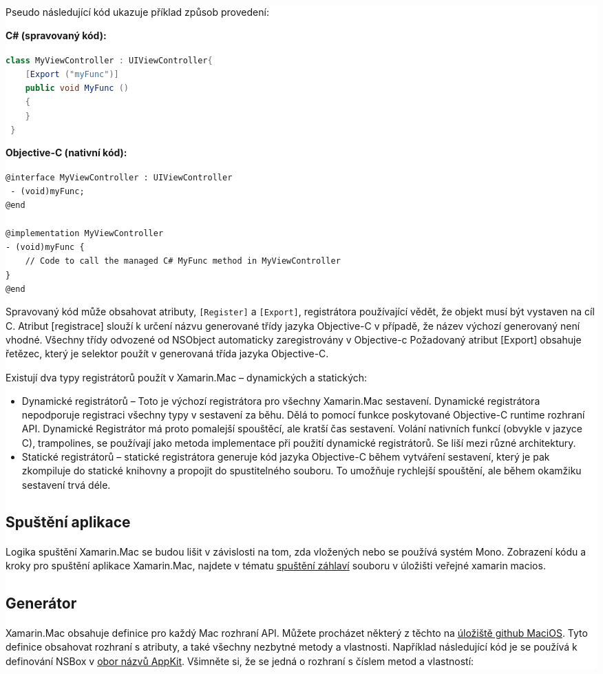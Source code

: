 Pseudo následující kód ukazuje příklad způsob provedení:

**C# (spravovaný kód):**

```csharp
class MyViewController : UIViewController{
    [Export ("myFunc")]
    public void MyFunc ()
    {
    }
 }
 ```

**Objective-C (nativní kód):**

```objc
@interface MyViewController : UIViewController
 - (void)myFunc;
@end 

@implementation MyViewController
- (void)myFunc {
    // Code to call the managed C# MyFunc method in MyViewController
}
@end
```

Spravovaný kód může obsahovat atributy, `[Register]` a `[Export]`, registrátora používající vědět, že objekt musí být vystaven na cíl C. Atribut [registrace] slouží k určení názvu generované třídy jazyka Objective-C v případě, že název výchozí generovaný není vhodné. Všechny třídy odvozené od NSObject automaticky zaregistrovány v Objective-c Požadovaný atribut [Export] obsahuje řetězec, který je selektor použít v generovaná třída jazyka Objective-C.

Existují dva typy registrátorů použít v Xamarin.Mac – dynamických a statických:

- Dynamické registrátorů – Toto je výchozí registrátora pro všechny Xamarin.Mac sestavení. Dynamické registrátora nepodporuje registraci všechny typy v sestavení za běhu. Dělá to pomocí funkce poskytované Objective-C runtime rozhraní API. Dynamické Registrátor má proto pomalejší spouštěcí, ale kratší čas sestavení. Volání nativních funkcí (obvykle v jazyce C), trampolines, se používají jako metoda implementace při použití dynamické registrátorů. Se liší mezi různé architektury.
- Statické registrátorů – statické registrátora generuje kód jazyka Objective-C během vytváření sestavení, který je pak zkompiluje do statické knihovny a propojit do spustitelného souboru. To umožňuje rychlejší spouštění, ale během okamžiku sestavení trvá déle.

## <a name="application-launch"></a>Spuštění aplikace

Logika spuštění Xamarin.Mac se budou lišit v závislosti na tom, zda vložených nebo se používá systém Mono. Zobrazení kódu a kroky pro spuštění aplikace Xamarin.Mac, najdete v tématu [spuštění záhlaví](https://github.com/xamarin/xamarin-macios/blob/master/runtime/xamarin/launch.h) souboru v úložišti veřejné xamarin macios.

## <a name="generator"></a>Generátor

Xamarin.Mac obsahuje definice pro každý Mac rozhraní API. Můžete procházet některý z těchto na [úložiště github MaciOS](https://github.com/xamarin/xamarin-macios/tree/master/src). Tyto definice obsahovat rozhraní s atributy, a také všechny nezbytné metody a vlastnosti. Například následující kód je se používá k definování NSBox v [obor názvů AppKit](https://github.com/xamarin/xamarin-macios/blob/master/src/appkit.cs#L1465-L1526). Všimněte si, že se jedná o rozhraní s číslem metod a vlastností:
